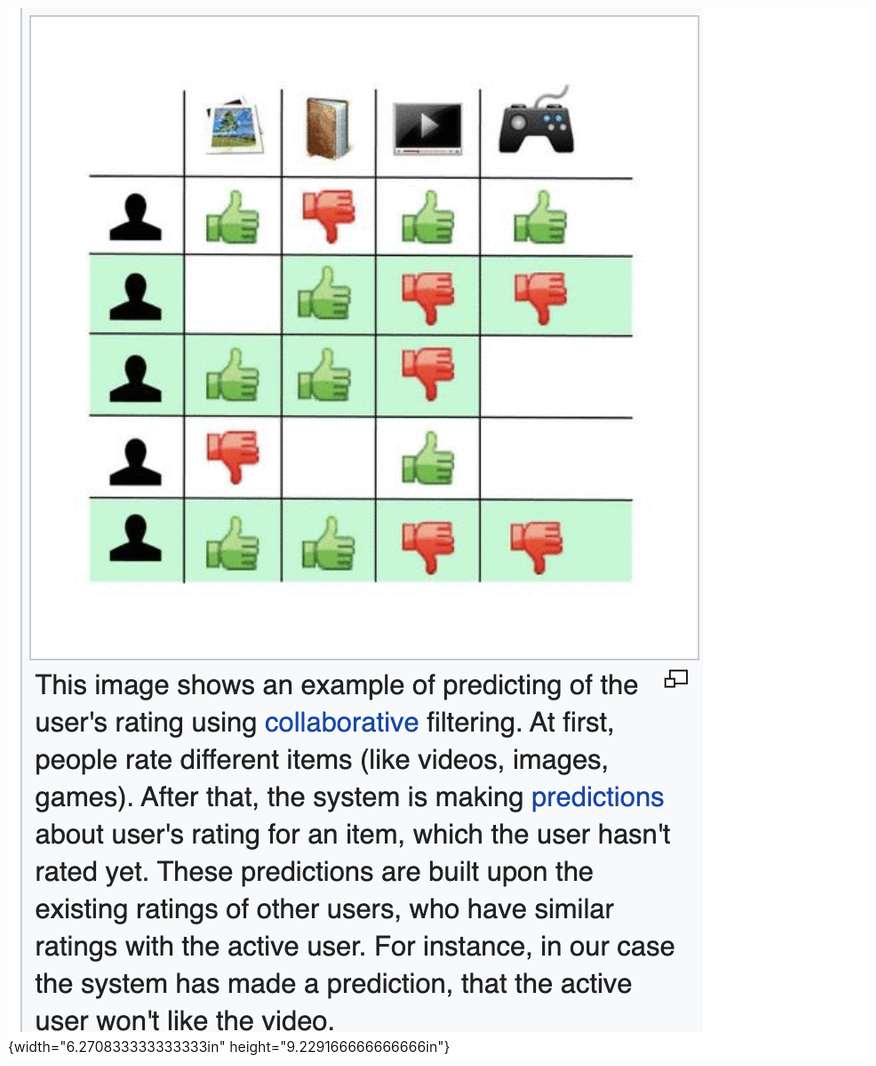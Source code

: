 ![This image shows an example of predicting of the user's rating using collaborative filtering. At first, people rate different items (like videos, images, games). After that, the system is making predictions about user's rating for an item, which the user hasn't rated yet. These predictions are built upon the existing ratings of other users, who have similar ratings with the active user. For instance, in our case the system has made a prediction, that the active user won't like the video. ](../../media/Netfilx-Netflix-Summary--2-image4.png){width="6.270833333333333in" height="9.229166666666666in"}
